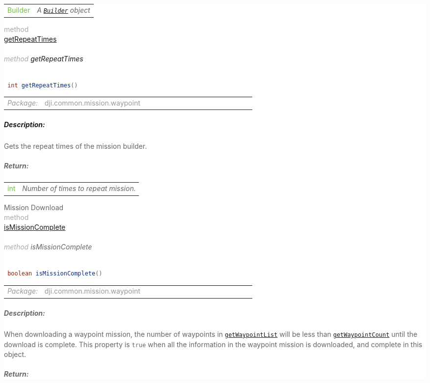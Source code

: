 <html><table class="table-inline-parameters"><tr valign="top"><td><font color="#70BF41">Builder</td><td><font color="#666"><i>A <code><a href="/Components/Missions/DJIWaypointMission_Builder.html#djiwaypointmission_builder">Builder</a></code> object</i></td></tr></table></html></div>

<div class="api-row" id="djiwaypointmission_builder_getrepeattimes"><div class="api-col left"></div><div class="api-col middle" style="color:#AAA">method</div><div class="api-col right"><a class="trigger" href="#djiwaypointmission_builder_getrepeattimes_inline">getRepeatTimes</a></div></div><div class="inline-doc" id="djiwaypointmission_builder_getrepeattimes_inline"

><div class="article"><h6 ><font color="#AAA">method </font>getRepeatTimes</h6></div>

~~~java
 int getRepeatTimes() 
~~~

<html><table class="table-supportedby"><tr valign="top"><td width=15%><font color="#999"><i>Package:</i></td><td width=85%><font color="#999">dji.common.mission.waypoint</td></tr></table></html>



##### Description:



<font color="#666">Gets the repeat times of the mission builder.



##### Return:

<html><table class="table-inline-parameters"><tr valign="top"><td><font color="#70BF41">int</td><td><font color="#666"><i>Number of times to repeat mission.</i></td></tr></table></html></div>

<div class="api-row" id="djiwaypointmission_builder_ismissioncomplete"><div class="api-col left">Mission Download</div><div class="api-col middle" style="color:#AAA">method</div><div class="api-col right"><a class="trigger" href="#djiwaypointmission_builder_ismissioncomplete_inline">isMissionComplete</a></div></div><div class="inline-doc" id="djiwaypointmission_builder_ismissioncomplete_inline"

><div class="article"><h6 ><font color="#AAA">method </font>isMissionComplete</h6></div>

~~~java
 boolean isMissionComplete() 
~~~

<html><table class="table-supportedby"><tr valign="top"><td width=15%><font color="#999"><i>Package:</i></td><td width=85%><font color="#999">dji.common.mission.waypoint</td></tr></table></html>



##### Description:



<font color="#666">When downloading a waypoint mission, the number of waypoints in  <code><a href="/Components/Missions/DJIWaypointMission.html#djiwaypointmission_allwaypoints">getWaypointList</a></code> will be less than  <code><a href="/Components/Missions/DJIWaypointMission.html#djiwaypointmission_waypointcount">getWaypointCount</a></code> until the download is complete. This property is <code>true</code> when all the information in the waypoint mission is downloaded, and complete in this object.



##### Return:
